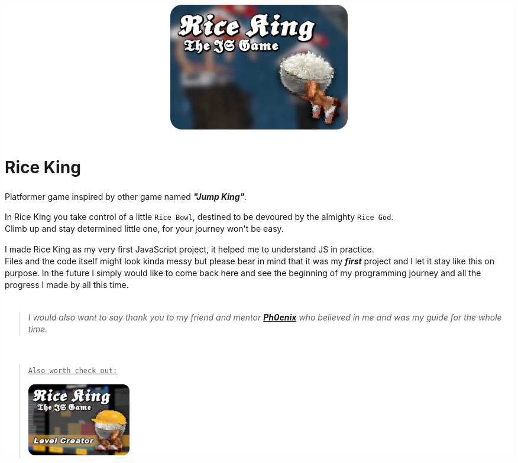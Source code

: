 <div align="center">
  <img src="ReadMeFiles/riceKing_image.png" width="300px">
</div>

# Rice King

Platformer game inspired by other game named ***"Jump King"***.  

In Rice King you take control of a little `Rice Bowl`, destined to be devoured by the almighty `Rice God`.  
Climb up and stay determined little one, for your journey won't be easy.

I made Rice King as my very first JavaScript project, it helped me to understand JS in practice.  
Files and the code itself might look kinda messy but please bear in mind that it was my ***first*** project and I let it stay like this on purpose. In the future I simply would like to come back here and see the beginning of my programming journey and all the progress I made by all this time.  
<br/>

>*I would also want to say thank you to my friend and mentor <a href="https://github.com/Ph0enixKM">***Ph0enix***</a> who believed in me and was my guide for the whole time.*  

<br/>
<a href="https://github.com/xPiccolinox/RiceKingLevelCreator">

> `Also worth check out:`
>
> <img src="ReadMeFiles/riceKingLevelCreator_image.png" target="_blank" height="120px">
